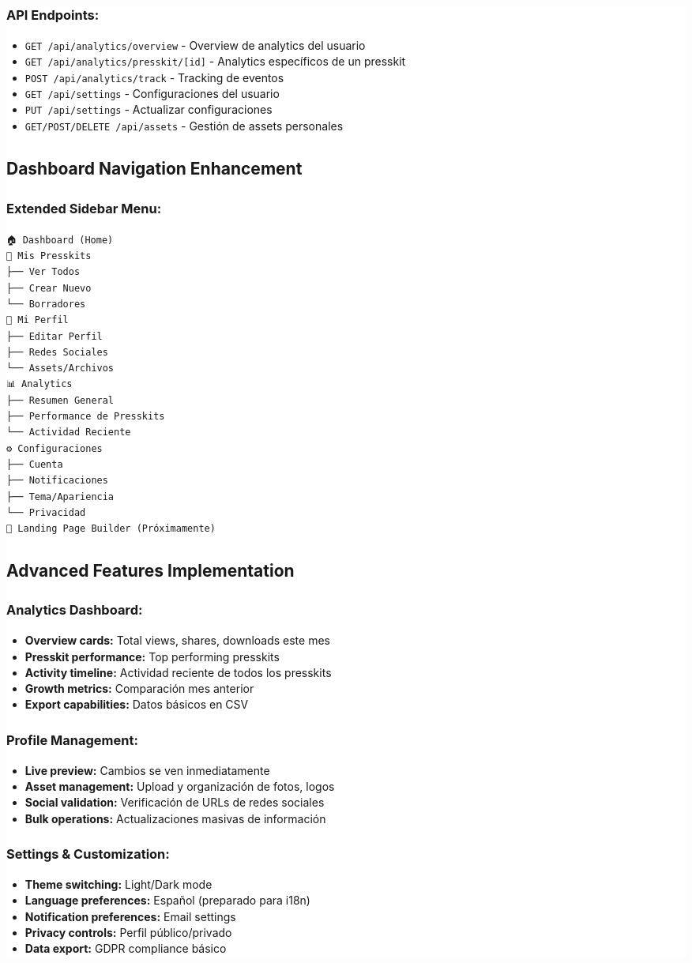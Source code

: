 ### API Endpoints:
- `GET /api/analytics/overview` - Overview de analytics del usuario
- `GET /api/analytics/presskit/[id]` - Analytics específicos de un presskit
- `POST /api/analytics/track` - Tracking de eventos
- `GET /api/settings` - Configuraciones del usuario
- `PUT /api/settings` - Actualizar configuraciones
- `GET/POST/DELETE /api/assets` - Gestión de assets personales

## Dashboard Navigation Enhancement

### Extended Sidebar Menu:
```
🏠 Dashboard (Home)
📝 Mis Presskits
├── Ver Todos
├── Crear Nuevo
└── Borradores
👤 Mi Perfil
├── Editar Perfil
├── Redes Sociales
└── Assets/Archivos
📊 Analytics
├── Resumen General
├── Performance de Presskits
└── Actividad Reciente
⚙️ Configuraciones
├── Cuenta
├── Notificaciones
├── Tema/Apariencia
└── Privacidad
🚀 Landing Page Builder (Próximamente)
```

## Advanced Features Implementation

### Analytics Dashboard:
- **Overview cards:** Total views, shares, downloads este mes
- **Presskit performance:** Top performing presskits
- **Activity timeline:** Actividad reciente de todos los presskits
- **Growth metrics:** Comparación mes anterior
- **Export capabilities:** Datos básicos en CSV

### Profile Management:
- **Live preview:** Cambios se ven inmediatamente
- **Asset management:** Upload y organización de fotos, logos
- **Social validation:** Verificación de URLs de redes sociales
- **Bulk operations:** Actualizaciones masivas de información

### Settings & Customization:
- **Theme switching:** Light/Dark mode
- **Language preferences:** Español (preparado para i18n)
- **Notification preferences:** Email settings
- **Privacy controls:** Perfil público/privado
- **Data export:** GDPR compliance básico
